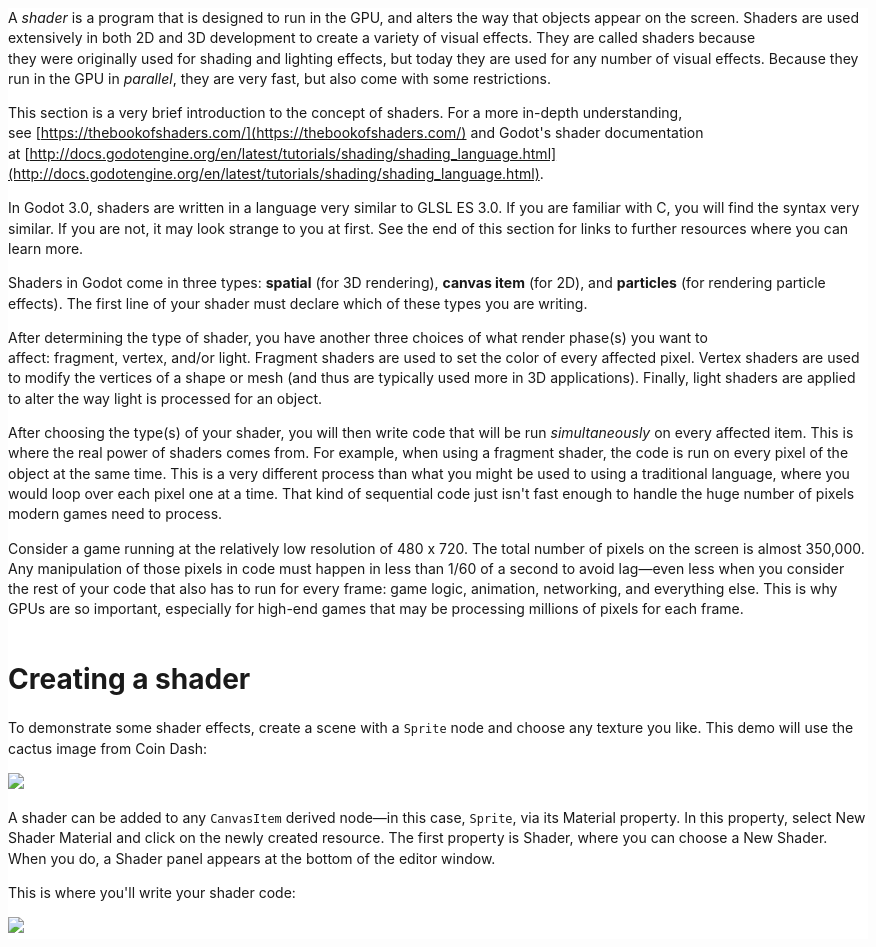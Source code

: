 A *shader* is a program that is designed to run in the GPU, and alters the way that objects appear on the screen. Shaders are used extensively in both 2D and 3D development to create a variety of visual effects. They are called shaders because they were originally used for shading and lighting effects, but today they are used for any number of visual effects. Because they run in the GPU in *parallel*, they are very fast, but also come with some restrictions.

This section is a very brief introduction to the concept of shaders. For a more in-depth understanding, see [https://thebookofshaders.com/](https://thebookofshaders.com/) and Godot's shader documentation at [http://docs.godotengine.org/en/latest/tutorials/shading/shading_language.html](http://docs.godotengine.org/en/latest/tutorials/shading/shading_language.html).

In Godot 3.0, shaders are written in a language very similar to GLSL ES 3.0\. If you are familiar with C, you will find the syntax very similar. If you are not, it may look strange to you at first. See the end of this section for links to further resources where you can learn more.

Shaders in Godot come in three types: **spatial** (for 3D rendering), **canvas item** (for 2D), and **particles** (for rendering particle effects). The first line of your shader must declare which of these types you are writing.

After determining the type of shader, you have another three choices of what render phase(s) you want to affect: fragment, vertex, and/or light. Fragment shaders are used to set the color of every affected pixel. Vertex shaders are used to modify the vertices of a shape or mesh (and thus are typically used more in 3D applications). Finally, light shaders are applied to alter the way light is processed for an object.

After choosing the type(s) of your shader, you will then write code that will be run *simultaneously* on every affected item. This is where the real power of shaders comes from. For example, when using a fragment shader, the code is run on every pixel of the object at the same time. This is a very different process than what you might be used to using a traditional language, where you would loop over each pixel one at a time. That kind of sequential code just isn't fast enough to handle the huge number of pixels modern games need to process.

Consider a game running at the relatively low resolution of 480 x 720\. The total number of pixels on the screen is almost 350,000\. Any manipulation of those pixels in code must happen in less than 1/60 of a second to avoid lag—even less when you consider the rest of your code that also has to run for every frame: game logic, animation, networking, and everything else. This is why GPUs are so important, especially for high-end games that may be processing millions of pixels for each frame.

# Creating a shader

To demonstrate some shader effects, create a scene with a `Sprite` node and choose any texture you like. This demo will use the cactus image from Coin Dash:

![](img/463c0233-a0eb-4eb3-b277-c6735f6f8354.png)

A shader can be added to any `CanvasItem` derived node—in this case, `Sprite`, via its Material property. In this property, select New Shader Material and click on the newly created resource. The first property is Shader, where you can choose a New Shader. When you do, a Shader panel appears at the bottom of the editor window.

This is where you'll write your shader code:

![](img/5a995e5d-f680-483a-a029-508304802b53.png)
